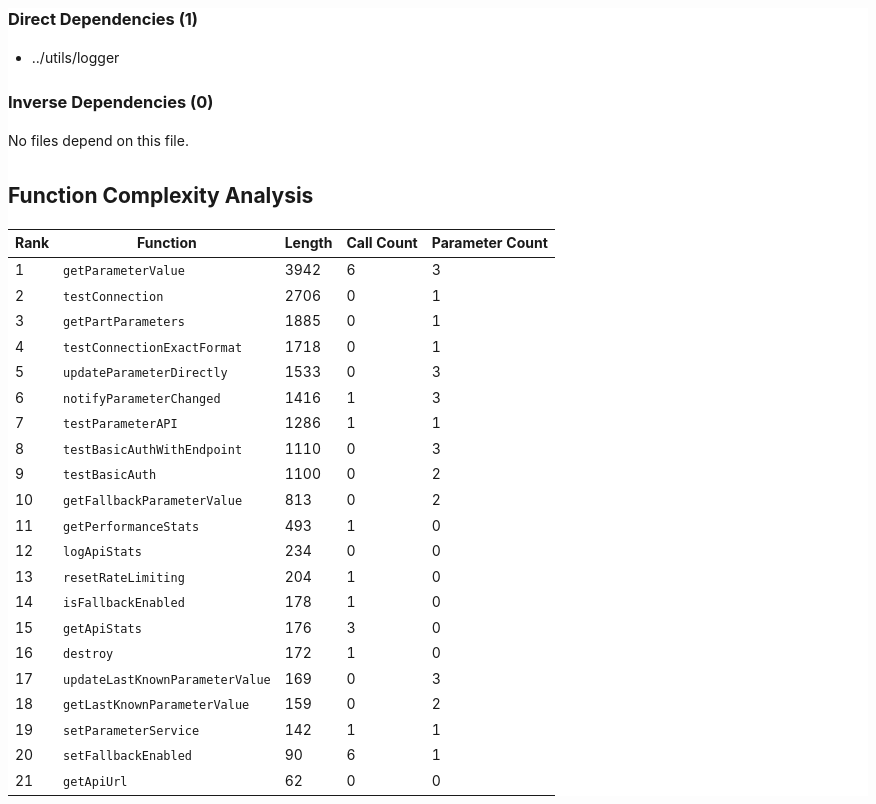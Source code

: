 ### Direct Dependencies (1)

- ../utils/logger

### Inverse Dependencies (0)

No files depend on this file.

## Function Complexity Analysis

| Rank | Function | Length | Call Count | Parameter Count |
|------|----------|--------|------------|----------------|
| 1 | `getParameterValue` | 3942 | 6 | 3 |
| 2 | `testConnection` | 2706 | 0 | 1 |
| 3 | `getPartParameters` | 1885 | 0 | 1 |
| 4 | `testConnectionExactFormat` | 1718 | 0 | 1 |
| 5 | `updateParameterDirectly` | 1533 | 0 | 3 |
| 6 | `notifyParameterChanged` | 1416 | 1 | 3 |
| 7 | `testParameterAPI` | 1286 | 1 | 1 |
| 8 | `testBasicAuthWithEndpoint` | 1110 | 0 | 3 |
| 9 | `testBasicAuth` | 1100 | 0 | 2 |
| 10 | `getFallbackParameterValue` | 813 | 0 | 2 |
| 11 | `getPerformanceStats` | 493 | 1 | 0 |
| 12 | `logApiStats` | 234 | 0 | 0 |
| 13 | `resetRateLimiting` | 204 | 1 | 0 |
| 14 | `isFallbackEnabled` | 178 | 1 | 0 |
| 15 | `getApiStats` | 176 | 3 | 0 |
| 16 | `destroy` | 172 | 1 | 0 |
| 17 | `updateLastKnownParameterValue` | 169 | 0 | 3 |
| 18 | `getLastKnownParameterValue` | 159 | 0 | 2 |
| 19 | `setParameterService` | 142 | 1 | 1 |
| 20 | `setFallbackEnabled` | 90 | 6 | 1 |
| 21 | `getApiUrl` | 62 | 0 | 0 |
